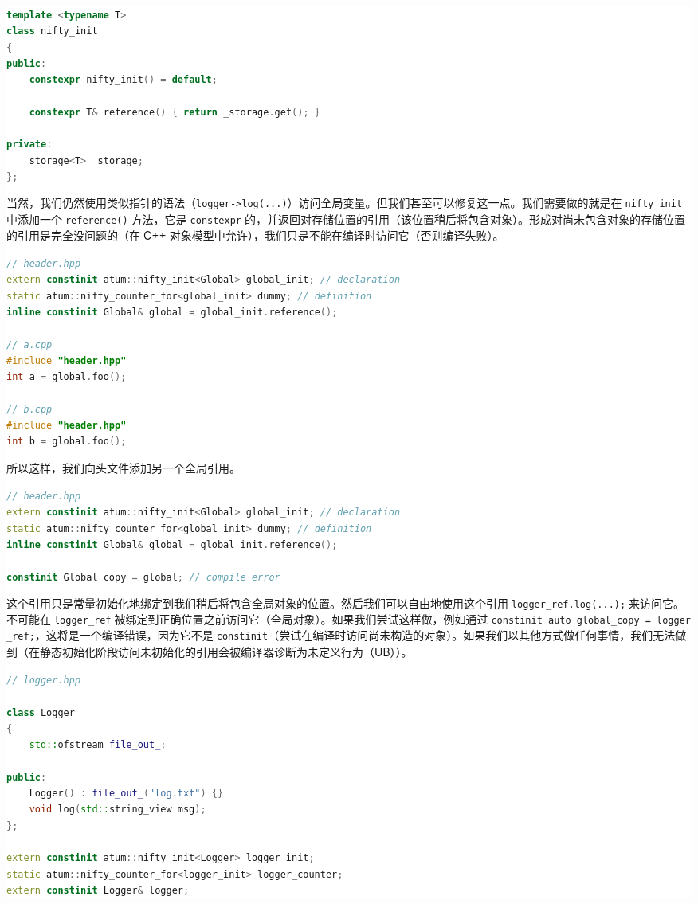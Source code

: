 ```cpp
template <typename T>
class nifty_init
{
public:
    constexpr nifty_init() = default;

    constexpr T& reference() { return _storage.get(); }

private:
    storage<T> _storage;
};
```

当然，我们仍然使用类似指针的语法（`logger->log(...)`）访问全局变量。但我们甚至可以修复这一点。我们需要做的就是在 `nifty_init` 中添加一个 `reference()` 方法，它是 `constexpr` 的，并返回对存储位置的引用（该位置稍后将包含对象）。形成对尚未包含对象的存储位置的引用是完全没问题的（在 C++ 对象模型中允许），我们只是不能在编译时访问它（否则编译失败）。

```cpp
// header.hpp
extern constinit atum::nifty_init<Global> global_init; // declaration
static atum::nifty_counter_for<global_init> dummy; // definition
inline constinit Global& global = global_init.reference();

// a.cpp
#include "header.hpp"
int a = global.foo();

// b.cpp
#include "header.hpp"
int b = global.foo();
```

所以这样，我们向头文件添加另一个全局引用。

```cpp
// header.hpp
extern constinit atum::nifty_init<Global> global_init; // declaration
static atum::nifty_counter_for<global_init> dummy; // definition
inline constinit Global& global = global_init.reference();

constinit Global copy = global; // compile error
```

这个引用只是常量初始化地绑定到我们稍后将包含全局对象的位置。然后我们可以自由地使用这个引用 `logger_ref.log(...);` 来访问它。不可能在 `logger_ref` 被绑定到正确位置之前访问它（全局对象）。如果我们尝试这样做，例如通过 `constinit auto global_copy = logger_ref;`，这将是一个编译错误，因为它不是 `constinit`（尝试在编译时访问尚未构造的对象）。如果我们以其他方式做任何事情，我们无法做到（在静态初始化阶段访问未初始化的引用会被编译器诊断为未定义行为（UB））。

```cpp
// logger.hpp

class Logger
{
    std::ofstream file_out_;

public:
    Logger() : file_out_("log.txt") {}
    void log(std::string_view msg);
};

extern constinit atum::nifty_init<Logger> logger_init;
static atum::nifty_counter_for<logger_init> logger_counter;
extern constinit Logger& logger;
```
